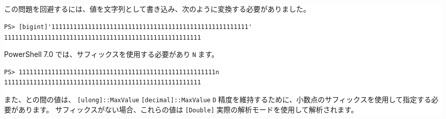 この問題を回避するには、値を文字列として書き込み、次のように変換する必要がありました。

```
PS> [bigint]'111111111111111111111111111111111111111111111111111111'
111111111111111111111111111111111111111111111111111111
```

PowerShell 7.0 では、サフィックスを使用する必要があり `N` ます。

```
PS> 111111111111111111111111111111111111111111111111111111n
111111111111111111111111111111111111111111111111111111
```

また、との間の値は、 `[ulong]::MaxValue` `[decimal]::MaxValue` `D` 精度を維持するために、小数点のサフィックスを使用して指定する必要があります。 サフィックスがない場合、これらの値は `[Double]` 実際の解析モードを使用して解析されます。


[bigint]: /dotnet/api/system.numerics.biginteger?view=netcore-2.2
